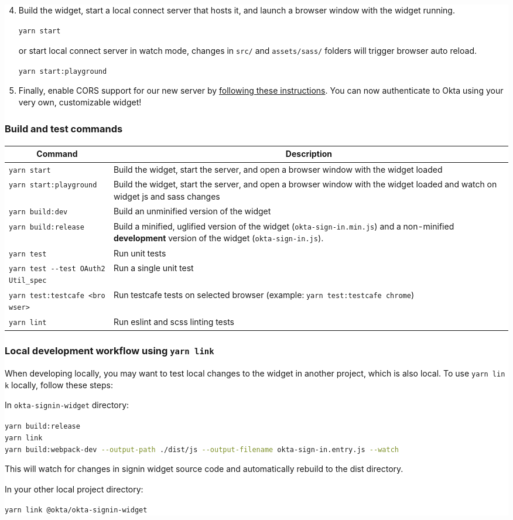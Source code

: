 4. Build the widget, start a local connect server that hosts it, and launch a browser window with the widget running.

    ```bash
    yarn start
    ```
    or start local connect server in watch mode, changes in `src/` and `assets/sass/` folders will trigger browser auto reload.
    ```bash
    yarn start:playground
    ```

5. Finally, enable CORS support for our new server by [following these instructions](http://developer.okta.com/docs/guides/okta_sign-in_widget.html#configuring-cors-support-on-your-okta-organization). You can now authenticate to Okta using your very own, customizable widget!


### Build and test commands

| Command              | Description                                                                                                                                            |
|----------------------|--------------------------------------------------------------------------------------------------------------------------------------------------------|
| `yarn start`         | Build the widget, start the server, and open a browser window with the widget loaded                                                                   |
| `yarn start:playground`         | Build the widget, start the server, and open a browser window with the widget loaded and watch on widget js and sass changes                                                                   |
| `yarn build:dev`     | Build an unminified version of the widget                                                                                                              |
| `yarn build:release` | Build a minified, uglified version of the widget (`okta-sign-in.min.js`) and a non-minified **development** version of the widget (`okta-sign-in.js`). |
| `yarn test`          | Run unit tests                                                                                                                                         |
| `yarn test --test OAuth2Util_spec`  | Run a single unit test                                                                                                                  |
| `yarn test:testcafe <browser>`  | Run testcafe tests on selected browser (example: `yarn test:testcafe chrome`)                                                               |
| `yarn lint`          | Run eslint and scss linting tests                                                                                                                      |

### Local development workflow using `yarn link`

When developing locally, you may want to test local changes to the widget in another project, which is also local. To use `yarn link` locally, follow these steps:

In `okta-signin-widget` directory:

```bash
yarn build:release
yarn link
yarn build:webpack-dev --output-path ./dist/js --output-filename okta-sign-in.entry.js --watch
```

This will watch for changes in signin widget source code and automatically rebuild to the dist directory.

In your other local project directory:

```bash
yarn link @okta/okta-signin-widget
```
